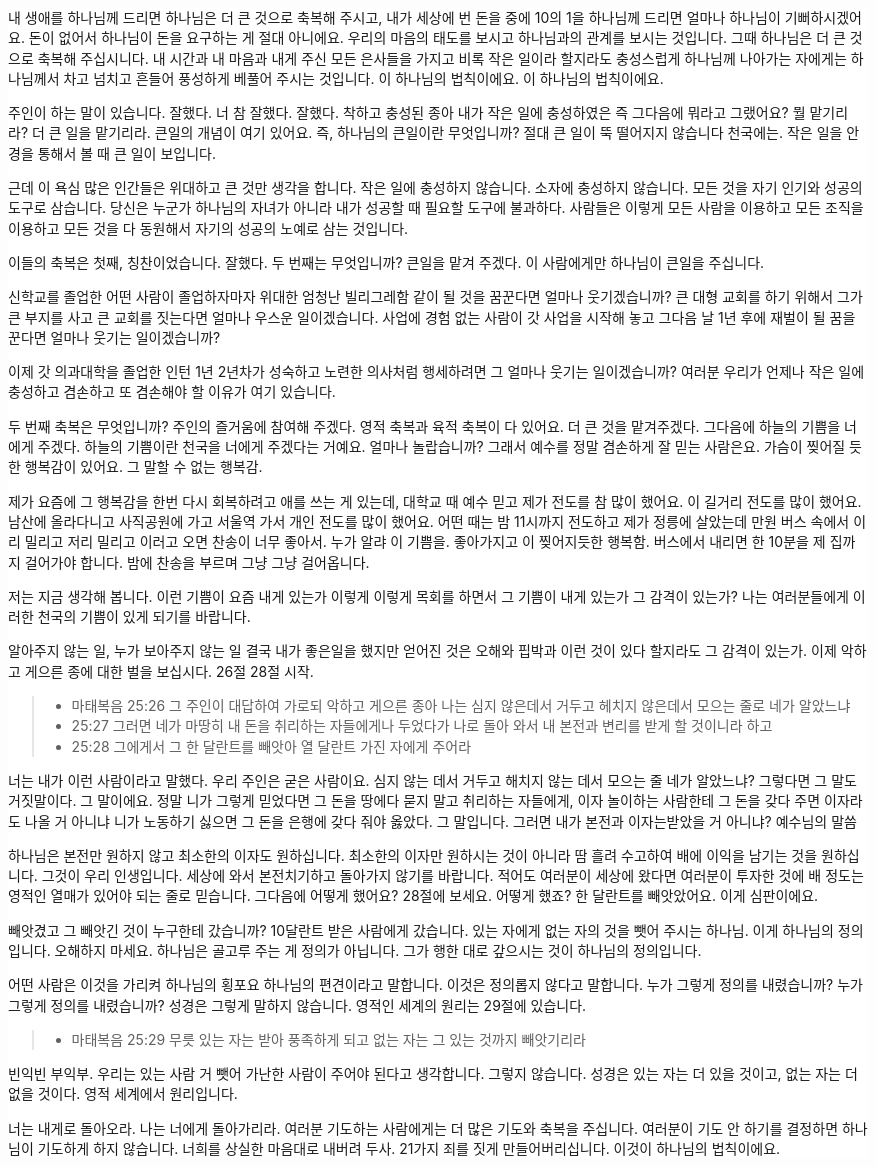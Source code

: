 내 생애를 하나님께 드리면 하나님은 더 큰 것으로 축복해 주시고, 내가 세상에 번 돈을 중에 10의 1을 하나님께 드리면 얼마나 하나님이 기뻐하시겠어요. 돈이 없어서 하나님이 돈을 요구하는 게 절대 아니에요. 우리의 마음의 태도를 보시고 하나님과의 관계를 보시는 것입니다. 그때 하나님은 더 큰 것으로 축복해 주십시니다. 내 시간과 내 마음과 내게 주신 모든 은사들을 가지고 비록 작은 일이라 할지라도 충성스럽게 하나님께 나아가는 자에게는 하나님께서 차고 넘치고 흔들어 풍성하게 베풀어 주시는 것입니다. 이 하나님의 법칙이에요. 이 하나님의 법칙이에요.

주인이 하는 말이 있습니다. 잘했다. 너 참 잘했다. 잘했다. 착하고 충성된 종아 내가 작은 일에 충성하였은 즉 그다음에 뭐라고 그랬어요? 뭘 맡기리라? 더 큰 일을 맡기리라. 큰일의 개념이 여기 있어요. 즉, 하나님의 큰일이란 무엇입니까? 절대 큰 일이 뚝 떨어지지 않습니다 천국에는. 작은 일을 안경을 통해서 볼 때 큰 일이 보입니다.

근데 이 욕심 많은 인간들은 위대하고 큰 것만 생각을 합니다. 작은 일에 충성하지 않습니다. 소자에 충성하지 않습니다. 모든 것을 자기 인기와 성공의 도구로 삼습니다. 당신은 누군가 하나님의 자녀가 아니라 내가 성공할 때 필요할 도구에 불과하다. 사람들은 이렇게 모든 사람을 이용하고 모든 조직을 이용하고 모든 것을 다 동원해서 자기의 성공의 노예로 삼는 것입니다.

이들의 축복은 첫째, 칭찬이었습니다. 잘했다. 두 번째는 무엇입니까? 큰일을 맡겨 주겠다. 이 사람에게만 하나님이 큰일을 주십니다.

신학교를 졸업한 어떤 사람이 졸업하자마자 위대한 엄청난 빌리그레함 같이 될 것을 꿈꾼다면 얼마나 웃기겠습니까? 큰 대형 교회를 하기 위해서 그가 큰 부지를 사고 큰 교회를 짓는다면 얼마나 우스운 일이겠습니다. 사업에 경험 없는 사람이 갓 사업을 시작해 놓고 그다음 날 1년 후에 재벌이 될 꿈을 꾼다면 얼마나 웃기는 일이겠습니까?

이제 갓 의과대학을 졸업한 인턴 1년 2년차가 성숙하고 노련한 의사처럼 행세하려면 그 얼마나 웃기는 일이겠습니까? 여러분 우리가 언제나 작은 일에 충성하고 겸손하고 또 겸손해야 할 이유가 여기 있습니다.

두 번째 축복은 무엇입니까? 주인의 즐거움에 참여해 주겠다. 영적 축복과 육적 축복이 다 있어요. 더 큰 것을 맡겨주겠다. 그다음에 하늘의 기쁨을 너에게 주겠다. 하늘의 기쁨이란 천국을 너에게 주겠다는 거예요. 얼마나 놀랍습니까? 그래서 예수를 정말 겸손하게 잘 믿는 사람은요. 가슴이 찢어질 듯한 행복감이 있어요. 그 말할 수 없는 행복감.

제가 요즘에 그 행복감을 한번 다시 회복하려고 애를 쓰는 게 있는데, 대학교 때 예수 믿고 제가 전도를 참 많이 했어요. 이 길거리 전도를 많이 했어요. 남산에 올라다니고 사직공원에 가고 서울역 가서 개인 전도를 많이 했어요. 어떤 때는 밤 11시까지 전도하고 제가 정릉에 살았는데 만원 버스 속에서 이리 밀리고 저리 밀리고 이러고 오면 찬송이 너무 좋아서. 누가 알랴 이 기쁨을. 좋아가지고 이 찢어지듯한 행복함. 버스에서 내리면 한 10분을 제 집까지 걸어가야 합니다. 밤에 찬송을 부르며 그냥 그냥 걸어옵니다.

저는 지금 생각해 봅니다. 이런 기쁨이 요즘 내게 있는가 이렇게 이렇게 목회를 하면서 그 기쁨이 내게 있는가 그 감격이 있는가? 나는 여러분들에게 이러한 천국의 기쁨이 있게 되기를 바랍니다.

알아주지 않는 일, 누가 보아주지 않는 일 결국 내가 좋은일을 했지만 얻어진 것은 오해와 핍박과 이런 것이 있다 할지라도 그 감격이 있는가. 이제 악하고 게으른 종에 대한 벌을 보십시다. 26절 28절 시작.

> * 마태복음 25:26 그 주인이 대답하여 가로되 악하고 게으른 종아 나는 심지 않은데서 거두고 헤치지 않은데서 모으는 줄로 네가 알았느냐
> * 25:27 그러면 네가 마땅히 내 돈을 취리하는 자들에게나 두었다가 나로 돌아 와서 내 본전과 변리를 받게 할 것이니라 하고
> * 25:28 그에게서 그 한 달란트를 빼앗아 열 달란트 가진 자에게 주어라



너는 내가 이런 사람이라고 말했다. 우리 주인은 굳은 사람이요. 심지 않는 데서 거두고 해치지 않는 데서 모으는 줄 네가 알았느냐? 그렇다면 그 말도 거짓말이다. 그 말이에요. 정말 니가 그렇게 믿었다면 그 돈을 땅에다 묻지 말고 취리하는 자들에게, 이자 놀이하는 사람한테 그 돈을 갖다 주면 이자라도 나올 거 아니냐 니가 노동하기 싫으면 그 돈을 은행에 갖다 줘야 옳았다. 그 말입니다. 그러면 내가 본전과 이자는받았을 거 아니냐? 예수님의 말씀&#x20;

하나님은 본전만 원하지 않고 최소한의 이자도 원하십니다. 최소한의 이자만 원하시는 것이 아니라 땀 흘려 수고하여 배에 이익을 남기는 것을 원하십니다. 그것이 우리 인생입니다. 세상에 와서 본전치기하고 돌아가지 않기를 바랍니다. 적어도 여러분이 세상에 왔다면 여러분이 투자한 것에 배 정도는 영적인 열매가 있어야 되는 줄로 믿습니다. 그다음에 어떻게 했어요? 28절에 보세요. 어떻게 했죠? 한 달란트를 빼앗았어요. 이게 심판이에요.

빼앗겼고 그 빼앗긴 것이 누구한테 갔습니까? 10달란트 받은 사람에게 갔습니다. 있는 자에게 없는 자의 것을 뺏어 주시는 하나님. 이게 하나님의 정의입니다. 오해하지 마세요. 하나님은 골고루 주는 게 정의가 아닙니다. 그가 행한 대로 갚으시는 것이 하나님의 정의입니다.

어떤 사람은 이것을 가리켜 하나님의 횡포요 하나님의 편견이라고 말합니다. 이것은 정의롭지 않다고 말합니다. 누가 그렇게 정의를 내렸습니까? 누가 그렇게 정의를 내렸습니까? 성경은 그렇게 말하지 않습니다. 영적인 세계의 원리는 29절에 있습니다.&#x20;

> * 마태복음 25:29 무릇 있는 자는 받아 풍족하게 되고 없는 자는 그 있는 것까지 빼앗기리라



빈익빈 부익부. 우리는 있는 사람 거 뺏어 가난한 사람이 주어야 된다고 생각합니다. 그렇지 않습니다. 성경은 있는 자는 더 있을 것이고, 없는 자는 더 없을 것이다. 영적 세계에서 원리입니다.

너는 내게로 돌아오라. 나는 너에게 돌아가리라. 여러분 기도하는 사람에게는 더 많은 기도와 축복을 주십니다. 여러분이 기도 안 하기를 결정하면 하나님이 기도하게 하지 않습니다. 너희를 상실한 마음대로 내버려 두사. 21가지 죄를 짓게 만들어버리십니다. 이것이 하나님의 법칙이에요.

